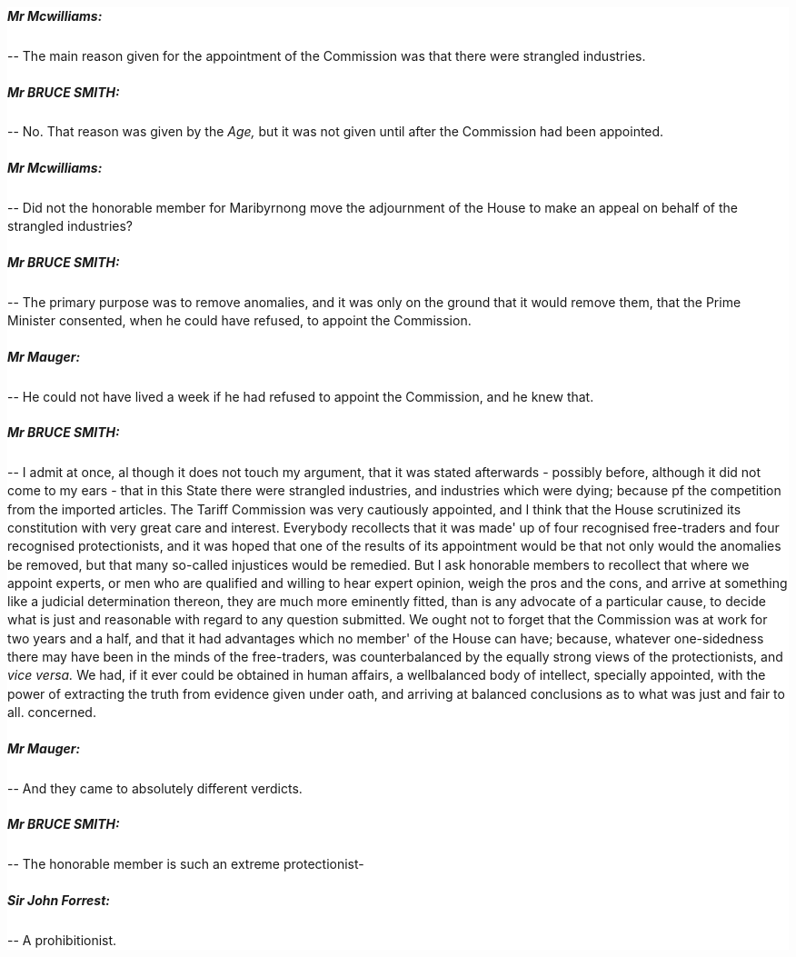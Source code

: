 ##### Mr Mcwilliams:

--  The main reason given for the appointment of the Commission was that there were strangled industries. 

##### Mr BRUCE SMITH:

-- No. That reason was given by the  *Age,*  but it was not given until after the Commission had been appointed. 

##### Mr Mcwilliams:

--  Did not the honorable member for Maribyrnong move the adjournment of the House to make an appeal on behalf of the strangled industries? 

##### Mr BRUCE SMITH:

-- The primary purpose was to remove anomalies, and it was only on the ground that it would remove them, that the Prime Minister consented, when he could have refused, to appoint the Commission. 

##### Mr Mauger:

-- He could not have lived a week if he had refused to appoint the Commission, and he knew that. 

##### Mr BRUCE SMITH:

-- I admit at once, al though it does not touch my argument, that it was stated afterwards - possibly before, although it did not come to my ears - that in this State there were strangled industries, and industries which were dying; because pf the competition from the imported articles. The Tariff Commission was very cautiously appointed, and I think that the House scrutinized its constitution with very great care and interest. Everybody recollects that it was made' up of four recognised free-traders and four recognised protectionists, and it was hoped that one of the results of its appointment would be that not only would the anomalies be removed, but that many so-called injustices would be remedied. But I ask honorable members to recollect that where we appoint experts, or men who are qualified and willing to hear expert opinion, weigh the pros and the cons, and arrive at something like a judicial determination thereon, they are much more eminently fitted, than is any advocate of a particular cause, to decide what is just and reasonable with regard to any question submitted. We ought not to forget that the Commission was at work for two years and a half, and that it had advantages which no member' of the House can have; because, whatever one-sidedness there may have been in the minds of the free-traders, was counterbalanced by the equally strong views of the protectionists, and  *vice versa.*  We had, if it ever could be obtained in human affairs, a wellbalanced body of intellect, specially appointed, with the power of extracting the truth from evidence given under oath, and arriving at balanced conclusions as to what was just and fair to all. concerned. 

##### Mr Mauger:

--  And they came to absolutely different verdicts. 

##### Mr BRUCE SMITH:

-- The honorable member is such an extreme protectionist- 

##### Sir John Forrest:

--  A prohibitionist. 
